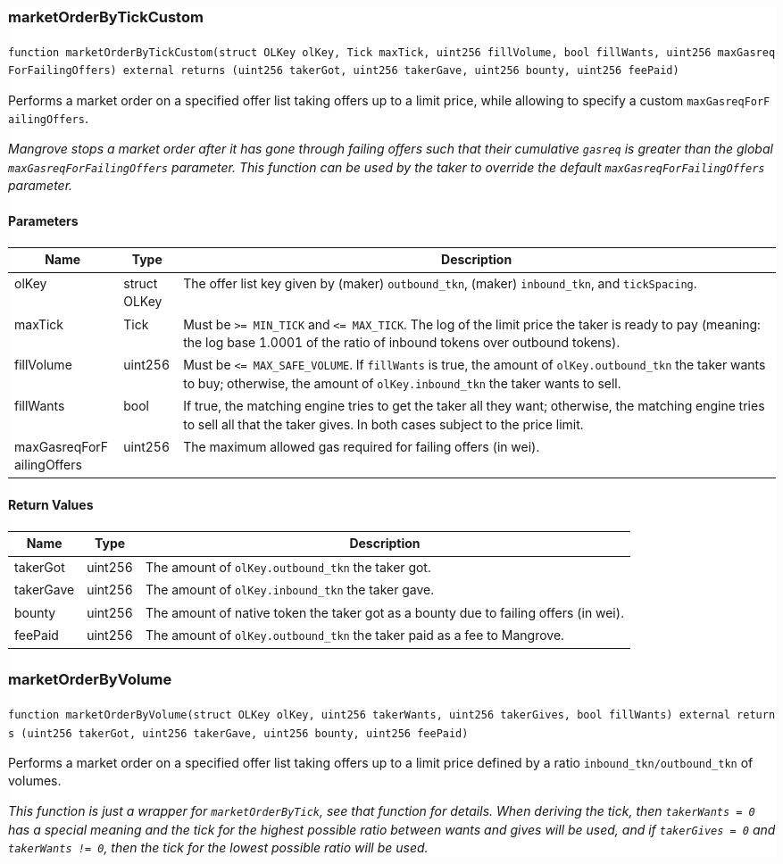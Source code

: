 ### marketOrderByTickCustom

```solidity
function marketOrderByTickCustom(struct OLKey olKey, Tick maxTick, uint256 fillVolume, bool fillWants, uint256 maxGasreqForFailingOffers) external returns (uint256 takerGot, uint256 takerGave, uint256 bounty, uint256 feePaid)
```

Performs a market order on a specified offer list taking offers up to a limit price, while allowing to specify a custom `maxGasreqForFailingOffers`.

_Mangrove stops a market order after it has gone through failing offers such that their cumulative `gasreq` is greater than the global `maxGasreqForFailingOffers` parameter. This function can be used by the taker to override the default `maxGasreqForFailingOffers` parameter._

#### Parameters

| Name | Type | Description |
| ---- | ---- | ----------- |
| olKey | struct OLKey | The offer list key given by (maker) `outbound_tkn`, (maker) `inbound_tkn`, and `tickSpacing`. |
| maxTick | Tick | Must be `>= MIN_TICK` and `<= MAX_TICK`. The log of the limit price the taker is ready to pay (meaning: the log base 1.0001 of the ratio of inbound tokens over outbound tokens). |
| fillVolume | uint256 | Must be `<= MAX_SAFE_VOLUME`. If `fillWants` is true, the amount of `olKey.outbound_tkn` the taker wants to buy; otherwise, the amount of `olKey.inbound_tkn` the taker wants to sell. |
| fillWants | bool | If true, the matching engine tries to get the taker all they want; otherwise, the matching engine tries to sell all that the taker gives. In both cases subject to the price limit. |
| maxGasreqForFailingOffers | uint256 | The maximum allowed gas required for failing offers (in wei). |

#### Return Values

| Name | Type | Description |
| ---- | ---- | ----------- |
| takerGot | uint256 | The amount of `olKey.outbound_tkn` the taker got. |
| takerGave | uint256 | The amount of `olKey.inbound_tkn` the taker gave. |
| bounty | uint256 | The amount of native token the taker got as a bounty due to failing offers (in wei). |
| feePaid | uint256 | The amount of `olKey.outbound_tkn` the taker paid as a fee to Mangrove. |

### marketOrderByVolume

```solidity
function marketOrderByVolume(struct OLKey olKey, uint256 takerWants, uint256 takerGives, bool fillWants) external returns (uint256 takerGot, uint256 takerGave, uint256 bounty, uint256 feePaid)
```

Performs a market order on a specified offer list taking offers up to a limit price defined by a ratio `inbound_tkn/outbound_tkn` of volumes.

_This function is just a wrapper for `marketOrderByTick`, see that function for details.
When deriving the tick, then `takerWants = 0` has a special meaning and the tick for the highest possible ratio between wants and gives will be used,
and if `takerGives = 0` and `takerWants != 0`, then the tick for the lowest possible ratio will be used._
